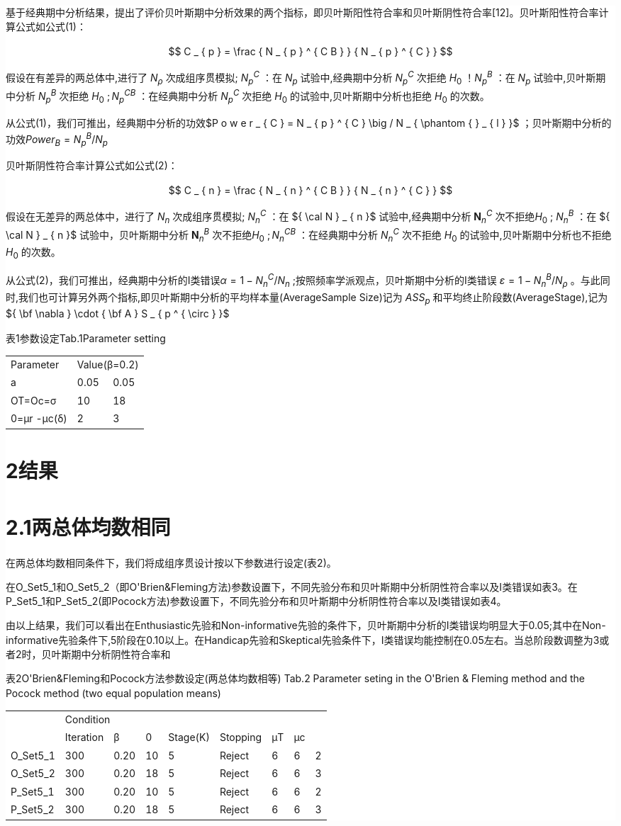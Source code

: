基于经典期中分析结果，提出了评价贝叶斯期中分析效果的两个指标，即贝叶斯阳性符合率和贝叶斯阴性符合率[12]。贝叶斯阳性符合率计算公式如公式(1)：

$$
C _ { p } = \frac { N _ { p } ^ { C B } } { N _ { p } ^ { C } }
$$

假设在有差异的两总体中,进行了 $N _ { \rho }$ 次成组序贯模拟; ${ N } _ { p } ^ { C }$ ：在 $N _ { p }$ 试验中,经典期中分析 ${ N } _ { p } ^ { C }$ 次拒绝 $H _ { 0 }$ ！${ N } _ { p } ^ { B }$ ：在 $N _ { p }$ 试验中,贝叶斯期中分析 ${ N } _ { p } ^ { B }$ 次拒绝 $H _ { 0 } \mathrm { ~ } ; N _ { p } ^ { C B }$ ：在经典期中分析 ${ N } _ { p } ^ { C }$ 次拒绝 $H _ { 0 }$ 的试验中,贝叶斯期中分析也拒绝 $H _ { 0 }$ 的次数。

从公式(1)，我们可推出，经典期中分析的功效$P o w e r _ { C } = N _ { p } ^ { C } \big / N _ { \phantom { } _ { l } }$ ；贝叶斯期中分析的功效$P o w e r _ { B } = N _ { p } ^ { B } \big / N _ { p }$

贝叶斯阴性符合率计算公式如公式(2)：

$$
C _ { n } = \frac { N _ { n } ^ { C B } } { N _ { n } ^ { C } }
$$

假设在无差异的两总体中，进行了 $N _ { n }$ 次成组序贯模拟; ${ N } _ { n } ^ { C }$ ：在 ${ \cal N } _ { n }$ 试验中,经典期中分析 $\boldsymbol { N } _ { n } ^ { C }$ 次不拒绝$H _ { 0 } \ ; \ N _ { n } ^ { B }$ ：在 ${ \cal N } _ { n }$ 试验中，贝叶斯期中分析 $\boldsymbol { N } _ { n } ^ { B }$ 次不拒绝$H _ { 0 } \mathrm { ~ } ; N _ { n } ^ { C B }$ ：在经典期中分析 ${ N } _ { n } ^ { C }$ 次不拒绝 $H _ { 0 }$ 的试验中,贝叶斯期中分析也不拒绝 $H _ { 0 }$ 的次数。

从公式(2)，我们可推出，经典期中分析的I类错误$\alpha = 1 - N _ { n } ^ { C } / N _ { n }$ ;按照频率学派观点，贝叶斯期中分析的I类错误 $\varepsilon = 1 - N _ { n } ^ { B } \big / N _ { \rho }$ 。与此同时,我们也可计算另外两个指标,即贝叶斯期中分析的平均样本量(AverageSample Size)记为 $A S S _ { p }$ 和平均终止阶段数(AverageStage),记为 ${ \bf \nabla } \cdot { \bf A } S _ { p ^ { \circ } }$

表1参数设定Tab.1Parameter setting  

<html><body><table><tr><td>Parameter</td><td colspan="2">Value(β=0.2)</td></tr><tr><td>a</td><td>0.05</td><td>0.05</td></tr><tr><td>OT=Oc=σ</td><td>10</td><td>18</td></tr><tr><td>0=μr -μc(δ)</td><td>2</td><td>3</td></tr></table></body></html>

# 2结果

# 2.1两总体均数相同

在两总体均数相同条件下，我们将成组序贯设计按以下参数进行设定(表2)。

在O_Set5_1和O_Set5_2（即O'Brien&Fleming方法)参数设置下，不同先验分布和贝叶斯期中分析阴性符合率以及I类错误如表3。在P_Set5_1和P_Set5_2(即Pocock方法)参数设置下，不同先验分布和贝叶斯期中分析阴性符合率以及I类错误如表4。

由以上结果，我们可以看出在Enthusiastic先验和Non-informative先验的条件下，贝叶斯期中分析的I类错误均明显大于0.05;其中在Non-informative先验条件下,5阶段在0.10以上。在Handicap先验和Skeptical先验条件下，I类错误均能控制在0.05左右。当总阶段数调整为3或者2时，贝叶斯期中分析阴性符合率和

表2O'Brien&Fleming和Pocock方法参数设定(两总体均数相等) Tab.2 Parameter seting in the O'Brien & Fleming method and the Pocock method (two equal population means)   

<html><body><table><tr><td rowspan="2"></td><td colspan="8">Condition</td></tr><tr><td>Iteration</td><td>β</td><td>0</td><td>Stage(K)</td><td>Stopping</td><td>μT</td><td>μc</td><td></td></tr><tr><td>O_Set5_1</td><td>300</td><td>0.20</td><td>10</td><td>5</td><td>Reject</td><td>6</td><td>6</td><td>2</td></tr><tr><td>O_Set5_2</td><td>300</td><td>0.20</td><td>18</td><td>5</td><td>Reject</td><td>6</td><td>6</td><td>3</td></tr><tr><td>P_Set5_1</td><td>300</td><td>0.20</td><td>10</td><td>5</td><td>Reject</td><td>6</td><td>6</td><td>2</td></tr><tr><td>P_Set5_2</td><td>300</td><td>0.20</td><td>18</td><td>5</td><td>Reject</td><td>6</td><td>6</td><td>3</td></tr></table></body></html>
